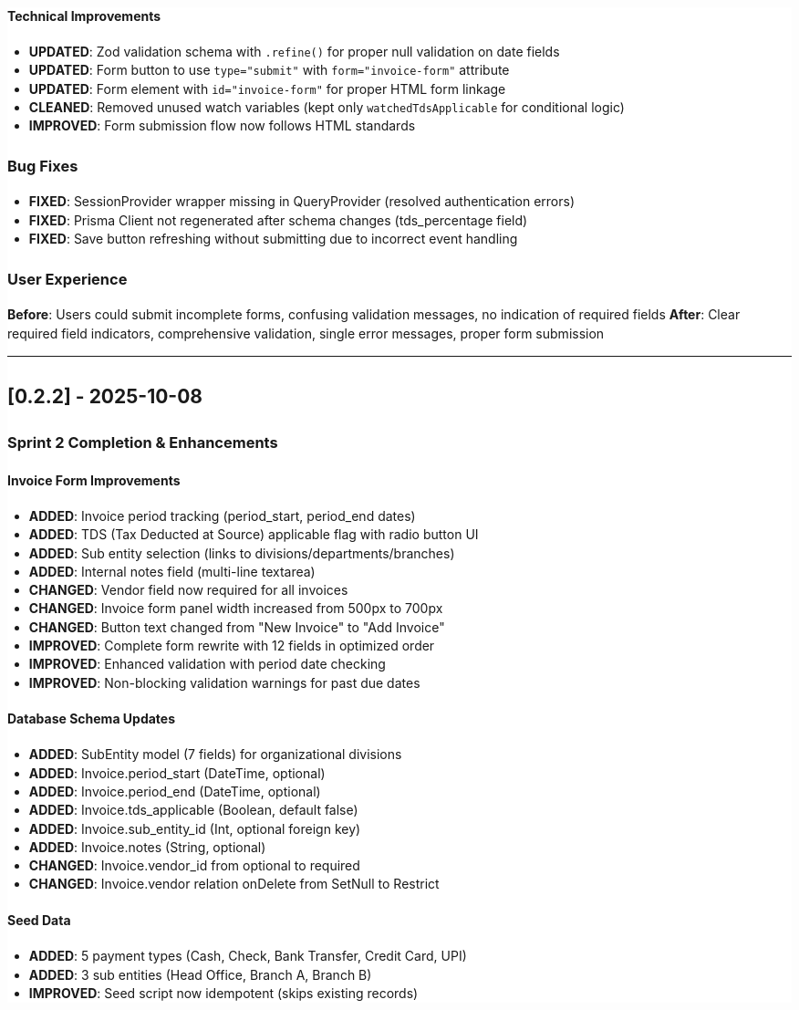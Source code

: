 #### Technical Improvements
- **UPDATED**: Zod validation schema with `.refine()` for proper null validation on date fields
- **UPDATED**: Form button to use `type="submit"` with `form="invoice-form"` attribute
- **UPDATED**: Form element with `id="invoice-form"` for proper HTML form linkage
- **CLEANED**: Removed unused watch variables (kept only `watchedTdsApplicable` for conditional logic)
- **IMPROVED**: Form submission flow now follows HTML standards

### Bug Fixes
- **FIXED**: SessionProvider wrapper missing in QueryProvider (resolved authentication errors)
- **FIXED**: Prisma Client not regenerated after schema changes (tds_percentage field)
- **FIXED**: Save button refreshing without submitting due to incorrect event handling

### User Experience
**Before**: Users could submit incomplete forms, confusing validation messages, no indication of required fields
**After**: Clear required field indicators, comprehensive validation, single error messages, proper form submission

---

## [0.2.2] - 2025-10-08

### Sprint 2 Completion & Enhancements

#### Invoice Form Improvements
- **ADDED**: Invoice period tracking (period_start, period_end dates)
- **ADDED**: TDS (Tax Deducted at Source) applicable flag with radio button UI
- **ADDED**: Sub entity selection (links to divisions/departments/branches)
- **ADDED**: Internal notes field (multi-line textarea)
- **CHANGED**: Vendor field now required for all invoices
- **CHANGED**: Invoice form panel width increased from 500px to 700px
- **CHANGED**: Button text changed from "New Invoice" to "Add Invoice"
- **IMPROVED**: Complete form rewrite with 12 fields in optimized order
- **IMPROVED**: Enhanced validation with period date checking
- **IMPROVED**: Non-blocking validation warnings for past due dates

#### Database Schema Updates
- **ADDED**: SubEntity model (7 fields) for organizational divisions
- **ADDED**: Invoice.period_start (DateTime, optional)
- **ADDED**: Invoice.period_end (DateTime, optional)
- **ADDED**: Invoice.tds_applicable (Boolean, default false)
- **ADDED**: Invoice.sub_entity_id (Int, optional foreign key)
- **ADDED**: Invoice.notes (String, optional)
- **CHANGED**: Invoice.vendor_id from optional to required
- **CHANGED**: Invoice.vendor relation onDelete from SetNull to Restrict

#### Seed Data
- **ADDED**: 5 payment types (Cash, Check, Bank Transfer, Credit Card, UPI)
- **ADDED**: 3 sub entities (Head Office, Branch A, Branch B)
- **IMPROVED**: Seed script now idempotent (skips existing records)
